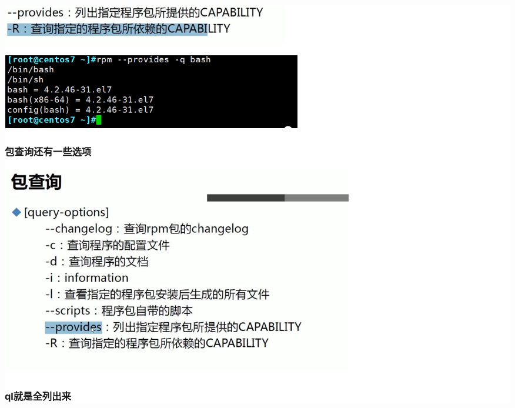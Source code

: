 <img src="2-rpm管理软件.assets/clip_image083.jpg" alt="img" style="zoom:67%;" />

 ![image-20220213164954903](2-rpm管理软件.assets/image-20220213164954903.png)



###  包查询还有一些选项

<img src="2-rpm管理软件.assets/clip_image085.jpg" alt="img" style="zoom:67%;" />

###  ql就是全列出来
